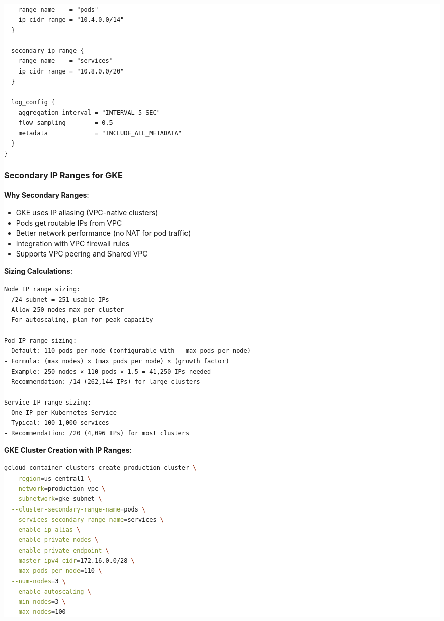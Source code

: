 ```hcl
    range_name    = "pods"
    ip_cidr_range = "10.4.0.0/14"
  }

  secondary_ip_range {
    range_name    = "services"
    ip_cidr_range = "10.8.0.0/20"
  }

  log_config {
    aggregation_interval = "INTERVAL_5_SEC"
    flow_sampling        = 0.5
    metadata             = "INCLUDE_ALL_METADATA"
  }
}
```

### Secondary IP Ranges for GKE

**Why Secondary Ranges**:
- GKE uses IP aliasing (VPC-native clusters)
- Pods get routable IPs from VPC
- Better network performance (no NAT for pod traffic)
- Integration with VPC firewall rules
- Supports VPC peering and Shared VPC

**Sizing Calculations**:
```
Node IP range sizing:
- /24 subnet = 251 usable IPs
- Allow 250 nodes max per cluster
- For autoscaling, plan for peak capacity

Pod IP range sizing:
- Default: 110 pods per node (configurable with --max-pods-per-node)
- Formula: (max nodes) × (max pods per node) × (growth factor)
- Example: 250 nodes × 110 pods × 1.5 = 41,250 IPs needed
- Recommendation: /14 (262,144 IPs) for large clusters

Service IP range sizing:
- One IP per Kubernetes Service
- Typical: 100-1,000 services
- Recommendation: /20 (4,096 IPs) for most clusters
```

**GKE Cluster Creation with IP Ranges**:
```bash
gcloud container clusters create production-cluster \
  --region=us-central1 \
  --network=production-vpc \
  --subnetwork=gke-subnet \
  --cluster-secondary-range-name=pods \
  --services-secondary-range-name=services \
  --enable-ip-alias \
  --enable-private-nodes \
  --enable-private-endpoint \
  --master-ipv4-cidr=172.16.0.0/28 \
  --max-pods-per-node=110 \
  --num-nodes=3 \
  --enable-autoscaling \
  --min-nodes=3 \
  --max-nodes=100
```
